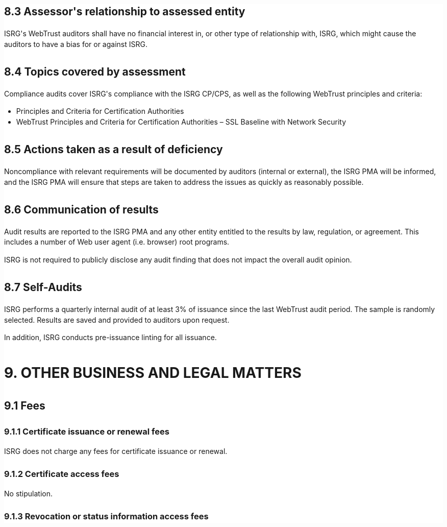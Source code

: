 ## 8.3 Assessor's relationship to assessed entity

ISRG's WebTrust auditors shall have no financial interest in, or other type of relationship with, ISRG, which might cause the auditors to have a bias for or against ISRG.

## 8.4 Topics covered by assessment

Compliance audits cover ISRG's compliance with the ISRG CP/CPS, as well as the following WebTrust principles and criteria:

* Principles and Criteria for Certification Authorities
* WebTrust Principles and Criteria for Certification Authorities – SSL Baseline with Network Security

## 8.5 Actions taken as a result of deficiency

Noncompliance with relevant requirements will be documented by auditors (internal or external), the ISRG PMA will be informed, and the ISRG PMA will ensure that steps are taken to address the issues as quickly as reasonably possible.

## 8.6 Communication of results

Audit results are reported to the ISRG PMA and any other entity entitled to the results by law, regulation, or agreement. This includes a number of Web user agent (i.e. browser) root programs.

ISRG is not required to publicly disclose any audit finding that does not impact the overall audit opinion.

## 8.7 Self-Audits

ISRG performs a quarterly internal audit of at least 3% of issuance since the last WebTrust audit period.
The sample is randomly selected. Results are saved and provided to auditors upon request.

In addition, ISRG conducts pre-issuance linting for all issuance.

# 9. OTHER BUSINESS AND LEGAL MATTERS

## 9.1 Fees

### 9.1.1 Certificate issuance or renewal fees

ISRG does not charge any fees for certificate issuance or renewal.

### 9.1.2 Certificate access fees

No stipulation.

### 9.1.3 Revocation or status information access fees
